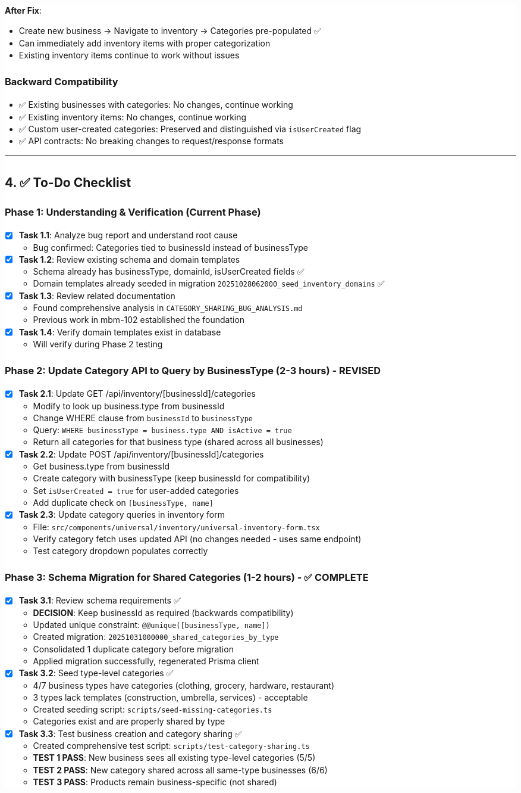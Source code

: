 **After Fix**:
- Create new business → Navigate to inventory → Categories pre-populated ✅
- Can immediately add inventory items with proper categorization
- Existing inventory items continue to work without issues

### Backward Compatibility
- ✅ Existing businesses with categories: No changes, continue working
- ✅ Existing inventory items: No changes, continue working  
- ✅ Custom user-created categories: Preserved and distinguished via `isUserCreated` flag
- ✅ API contracts: No breaking changes to request/response formats

---

## 4. ✅ To-Do Checklist

### Phase 1: Understanding & Verification (Current Phase)
- [x] **Task 1.1**: Analyze bug report and understand root cause
  - Bug confirmed: Categories tied to businessId instead of businessType
- [x] **Task 1.2**: Review existing schema and domain templates
  - Schema already has businessType, domainId, isUserCreated fields ✅
  - Domain templates already seeded in migration `20251028062000_seed_inventory_domains` ✅
- [x] **Task 1.3**: Review related documentation
  - Found comprehensive analysis in `CATEGORY_SHARING_BUG_ANALYSIS.md`
  - Previous work in mbm-102 established the foundation
- [x] **Task 1.4**: Verify domain templates exist in database
  - Will verify during Phase 2 testing

### Phase 2: Update Category API to Query by BusinessType (2-3 hours) - REVISED
- [x] **Task 2.1**: Update GET /api/inventory/[businessId]/categories
  - Modify to look up business.type from businessId
  - Change WHERE clause from `businessId` to `businessType`
  - Query: `WHERE businessType = business.type AND isActive = true`
  - Return all categories for that business type (shared across all businesses)
- [x] **Task 2.2**: Update POST /api/inventory/[businessId]/categories  
  - Get business.type from businessId
  - Create category with businessType (keep businessId for compatibility)
  - Set `isUserCreated = true` for user-added categories
  - Add duplicate check on `[businessType, name]`
- [x] **Task 2.3**: Update category queries in inventory form
  - File: `src/components/universal/inventory/universal-inventory-form.tsx`
  - Verify category fetch uses updated API (no changes needed - uses same endpoint)
  - Test category dropdown populates correctly

### Phase 3: Schema Migration for Shared Categories (1-2 hours) - ✅ COMPLETE
- [x] **Task 3.1**: Review schema requirements ✅
  - **DECISION**: Keep businessId as required (backwards compatibility)
  - Updated unique constraint: `@@unique([businessType, name])`
  - Created migration: `20251031000000_shared_categories_by_type`
  - Consolidated 1 duplicate category before migration
  - Applied migration successfully, regenerated Prisma client
- [x] **Task 3.2**: Seed type-level categories ✅
  - 4/7 business types have categories (clothing, grocery, hardware, restaurant)
  - 3 types lack templates (construction, umbrella, services) - acceptable
  - Created seeding script: `scripts/seed-missing-categories.ts`
  - Categories exist and are properly shared by type
- [x] **Task 3.3**: Test business creation and category sharing ✅
  - Created comprehensive test script: `scripts/test-category-sharing.ts`
  - **TEST 1 PASS**: New business sees all existing type-level categories (5/5)
  - **TEST 2 PASS**: New category shared across all same-type businesses (6/6)
  - **TEST 3 PASS**: Products remain business-specific (not shared)